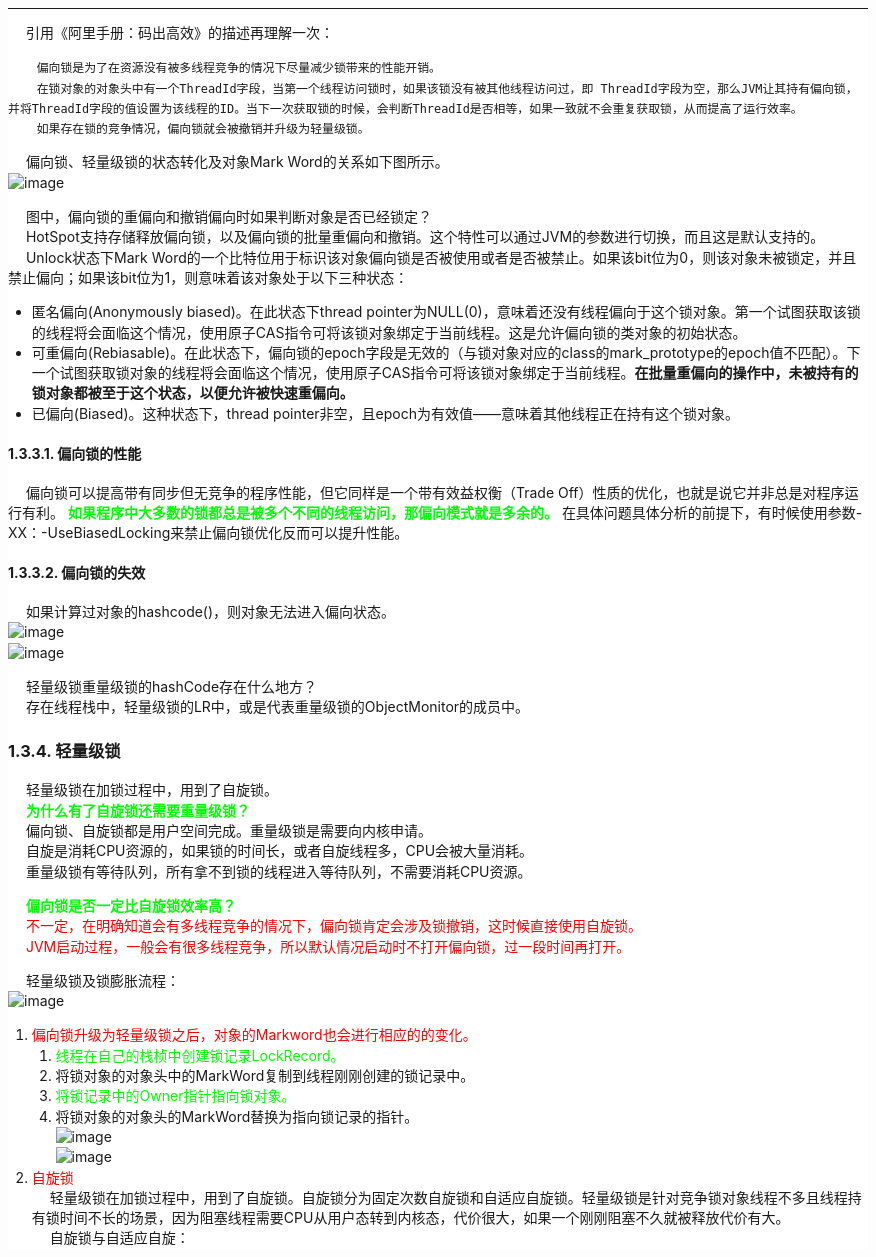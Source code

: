 

----
&emsp; 引用《阿里手册：码出高效》的描述再理解一次：

        偏向锁是为了在资源没有被多线程竞争的情况下尽量减少锁带来的性能开销。
        在锁对象的对象头中有一个ThreadId字段，当第一个线程访问锁时，如果该锁没有被其他线程访问过，即 ThreadId字段为空，那么JVM让其持有偏向锁，并将ThreadId字段的值设置为该线程的ID。当下一次获取锁的时候，会判断ThreadId是否相等，如果一致就不会重复获取锁，从而提高了运行效率。
        如果存在锁的竞争情况，偏向锁就会被撤销并升级为轻量级锁。

&emsp; 偏向锁、轻量级锁的状态转化及对象Mark Word的关系如下图所示。  
![image](https://gitee.com/wt1814/pic-host/raw/master/images/java/concurrent/multi-29.png)  
 
&emsp; 图中，偏向锁的重偏向和撤销偏向时如果判断对象是否已经锁定？  
&emsp; HotSpot支持存储释放偏向锁，以及偏向锁的批量重偏向和撤销。这个特性可以通过JVM的参数进行切换，而且这是默认支持的。  
&emsp; Unlock状态下Mark Word的一个比特位用于标识该对象偏向锁是否被使用或者是否被禁止。如果该bit位为0，则该对象未被锁定，并且禁止偏向；如果该bit位为1，则意味着该对象处于以下三种状态：  

* 匿名偏向(Anonymously biased)。在此状态下thread pointer为NULL(0)，意味着还没有线程偏向于这个锁对象。第一个试图获取该锁的线程将会面临这个情况，使用原子CAS指令可将该锁对象绑定于当前线程。这是允许偏向锁的类对象的初始状态。
* 可重偏向(Rebiasable)。在此状态下，偏向锁的epoch字段是无效的（与锁对象对应的class的mark_prototype的epoch值不匹配）。下一个试图获取锁对象的线程将会面临这个情况，使用原子CAS指令可将该锁对象绑定于当前线程。**在批量重偏向的操作中，未被持有的锁对象都被至于这个状态，以便允许被快速重偏向。**
* 已偏向(Biased)。这种状态下，thread pointer非空，且epoch为有效值——意味着其他线程正在持有这个锁对象。

#### 1.3.3.1. 偏向锁的性能   
&emsp; 偏向锁可以提高带有同步但无竞争的程序性能，但它同样是一个带有效益权衡（Trade Off）性质的优化，也就是说它并非总是对程序运行有利。 **<font color = "lime">如果程序中大多数的锁都总是被多个不同的线程访问，那偏向模式就是多余的。</font>** 在具体问题具体分析的前提下，有时候使用参数-XX：-UseBiasedLocking来禁止偏向锁优化反而可以提升性能。 


#### 1.3.3.2. 偏向锁的失效  
&emsp; 如果计算过对象的hashcode()，则对象无法进入偏向状态。    
![image](https://gitee.com/wt1814/pic-host/raw/master/images/java/concurrent/multi-39.png)  
![image](https://gitee.com/wt1814/pic-host/raw/master/images/java/concurrent/multi-40.png)  

&emsp; 轻量级锁重量级锁的hashCode存在什么地方？  
&emsp; 存在线程栈中，轻量级锁的LR中，或是代表重量级锁的ObjectMonitor的成员中。  

### 1.3.4. 轻量级锁  
&emsp; 轻量级锁在加锁过程中，用到了自旋锁。  
&emsp; **<font color = "lime">为什么有了自旋锁还需要重量级锁？</font>**  
&emsp; 偏向锁、自旋锁都是用户空间完成。重量级锁是需要向内核申请。  
&emsp; 自旋是消耗CPU资源的，如果锁的时间长，或者自旋线程多，CPU会被大量消耗。  
&emsp; 重量级锁有等待队列，所有拿不到锁的线程进入等待队列，不需要消耗CPU资源。  

&emsp; **<font color = "lime">偏向锁是否一定比自旋锁效率高？</font>**  
&emsp; <font color = "red">不一定，在明确知道会有多线程竞争的情况下，偏向锁肯定会涉及锁撤销，这时候直接使用自旋锁。</font>  
&emsp; <font color = "red">JVM启动过程，一般会有很多线程竞争，所以默认情况启动时不打开偏向锁，过一段时间再打开。</font>  

&emsp; 轻量级锁及锁膨胀流程：  
![image](https://gitee.com/wt1814/pic-host/raw/master/images/java/concurrent/multi-30.png)  

1. <font color = "red">偏向锁升级为轻量级锁之后，对象的Markword也会进行相应的的变化。</font>  
    1. <font color = "lime">线程在自己的栈桢中创建锁记录LockRecord。</font>  
    2. 将锁对象的对象头中的MarkWord复制到线程刚刚创建的锁记录中。  
    3. <font color = "lime">将锁记录中的Owner指针指向锁对象。</font>  
    4. 将锁对象的对象头的MarkWord替换为指向锁记录的指针。  
    ![image](https://gitee.com/wt1814/pic-host/raw/master/images/java/concurrent/multi-32.png)  
    ![image](https://gitee.com/wt1814/pic-host/raw/master/images/java/concurrent/multi-33.png)  
2. <font color = "red">自旋锁</font>  
&emsp; 轻量级锁在加锁过程中，用到了自旋锁。自旋锁分为固定次数自旋锁和自适应自旋锁。轻量级锁是针对竞争锁对象线程不多且线程持有锁时间不长的场景，因为阻塞线程需要CPU从用户态转到内核态，代价很大，如果一个刚刚阻塞不久就被释放代价有大。  
&emsp;  自旋锁与自适应自旋：    